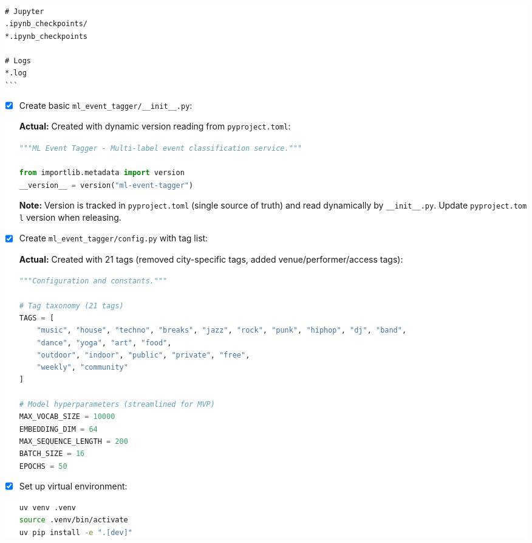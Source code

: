     # Jupyter
    .ipynb_checkpoints/
    *.ipynb_checkpoints

    # Logs
    *.log
    ```

-   [x] Create basic `ml_event_tagger/__init__.py`:

    **Actual:** Created with dynamic version reading from `pyproject.toml`:

    ```python
    """ML Event Tagger - Multi-label event classification service."""

    from importlib.metadata import version
    __version__ = version("ml-event-tagger")
    ```

    **Note:** Version is tracked in `pyproject.toml` (single source of truth) and read dynamically by `__init__.py`. Update `pyproject.toml` version when releasing.

-   [x] Create `ml_event_tagger/config.py` with tag list:

    **Actual:** Created with 21 tags (removed city-specific tags, added venue/performer/access tags):

    ```python
    """Configuration and constants."""

    # Tag taxonomy (21 tags)
    TAGS = [
        "music", "house", "techno", "breaks", "jazz", "rock", "punk", "hiphop", "dj", "band",
        "dance", "yoga", "art", "food",
        "outdoor", "indoor", "public", "private", "free",
        "weekly", "community"
    ]

    # Model hyperparameters (streamlined for MVP)
    MAX_VOCAB_SIZE = 10000
    EMBEDDING_DIM = 64
    MAX_SEQUENCE_LENGTH = 200
    BATCH_SIZE = 16
    EPOCHS = 50
    ```

-   [x] Set up virtual environment:
    ```bash
    uv venv .venv
    source .venv/bin/activate
    uv pip install -e ".[dev]"
    ```
